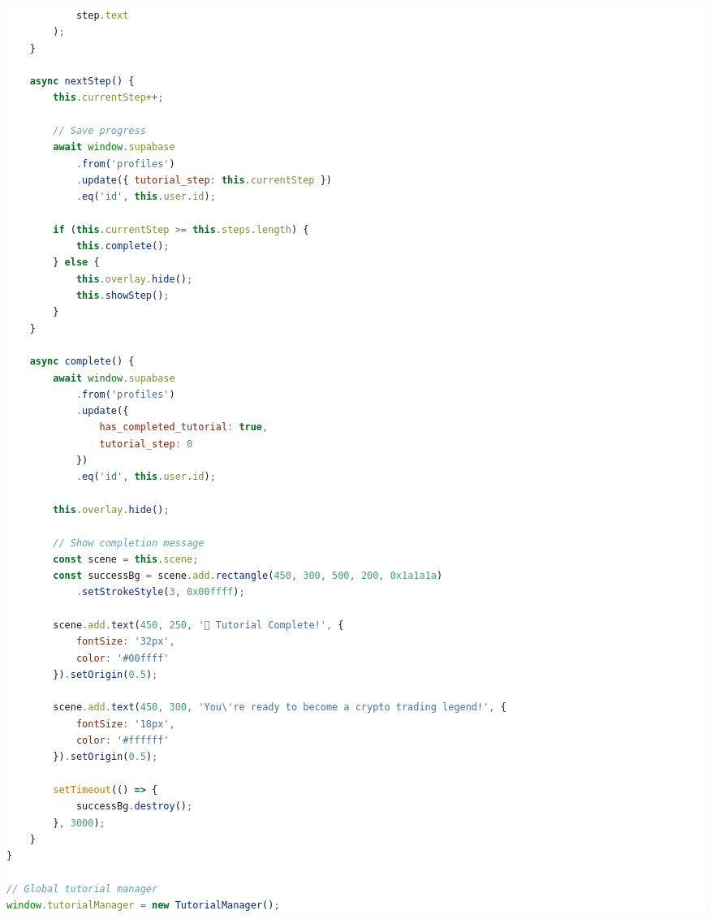 ```javascript
            step.text
        );
    }
    
    async nextStep() {
        this.currentStep++;
        
        // Save progress
        await window.supabase
            .from('profiles')
            .update({ tutorial_step: this.currentStep })
            .eq('id', this.user.id);
            
        if (this.currentStep >= this.steps.length) {
            this.complete();
        } else {
            this.overlay.hide();
            this.showStep();
        }
    }
    
    async complete() {
        await window.supabase
            .from('profiles')
            .update({ 
                has_completed_tutorial: true,
                tutorial_step: 0 
            })
            .eq('id', this.user.id);
            
        this.overlay.hide();
        
        // Show completion message
        const scene = this.scene;
        const successBg = scene.add.rectangle(450, 300, 500, 200, 0x1a1a1a)
            .setStrokeStyle(3, 0x00ffff);
            
        scene.add.text(450, 250, '🎉 Tutorial Complete!', {
            fontSize: '32px',
            color: '#00ffff'
        }).setOrigin(0.5);
        
        scene.add.text(450, 300, 'You\'re ready to become a crypto trading legend!', {
            fontSize: '18px',
            color: '#ffffff'
        }).setOrigin(0.5);
        
        setTimeout(() => {
            successBg.destroy();
        }, 3000);
    }
}

// Global tutorial manager
window.tutorialManager = new TutorialManager();
```
